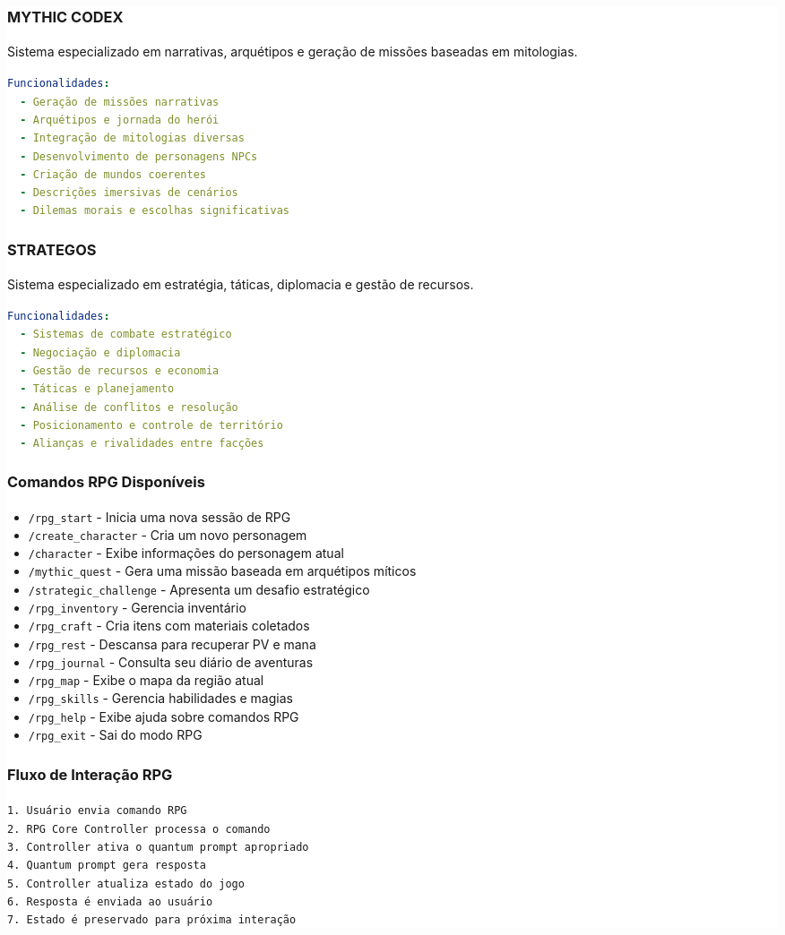 ### MYTHIC CODEX
Sistema especializado em narrativas, arquétipos e geração de missões baseadas em mitologias.

```yaml
Funcionalidades:
  - Geração de missões narrativas
  - Arquétipos e jornada do herói
  - Integração de mitologias diversas
  - Desenvolvimento de personagens NPCs
  - Criação de mundos coerentes
  - Descrições imersivas de cenários
  - Dilemas morais e escolhas significativas
```

### STRATEGOS
Sistema especializado em estratégia, táticas, diplomacia e gestão de recursos.

```yaml
Funcionalidades:
  - Sistemas de combate estratégico
  - Negociação e diplomacia
  - Gestão de recursos e economia
  - Táticas e planejamento
  - Análise de conflitos e resolução
  - Posicionamento e controle de território
  - Alianças e rivalidades entre facções
```

### Comandos RPG Disponíveis
- `/rpg_start` - Inicia uma nova sessão de RPG
- `/create_character` - Cria um novo personagem
- `/character` - Exibe informações do personagem atual
- `/mythic_quest` - Gera uma missão baseada em arquétipos míticos
- `/strategic_challenge` - Apresenta um desafio estratégico
- `/rpg_inventory` - Gerencia inventário
- `/rpg_craft` - Cria itens com materiais coletados
- `/rpg_rest` - Descansa para recuperar PV e mana
- `/rpg_journal` - Consulta seu diário de aventuras
- `/rpg_map` - Exibe o mapa da região atual
- `/rpg_skills` - Gerencia habilidades e magias
- `/rpg_help` - Exibe ajuda sobre comandos RPG
- `/rpg_exit` - Sai do modo RPG

### Fluxo de Interação RPG

```
1. Usuário envia comando RPG
2. RPG Core Controller processa o comando
3. Controller ativa o quantum prompt apropriado
4. Quantum prompt gera resposta
5. Controller atualiza estado do jogo
6. Resposta é enviada ao usuário
7. Estado é preservado para próxima interação
```
